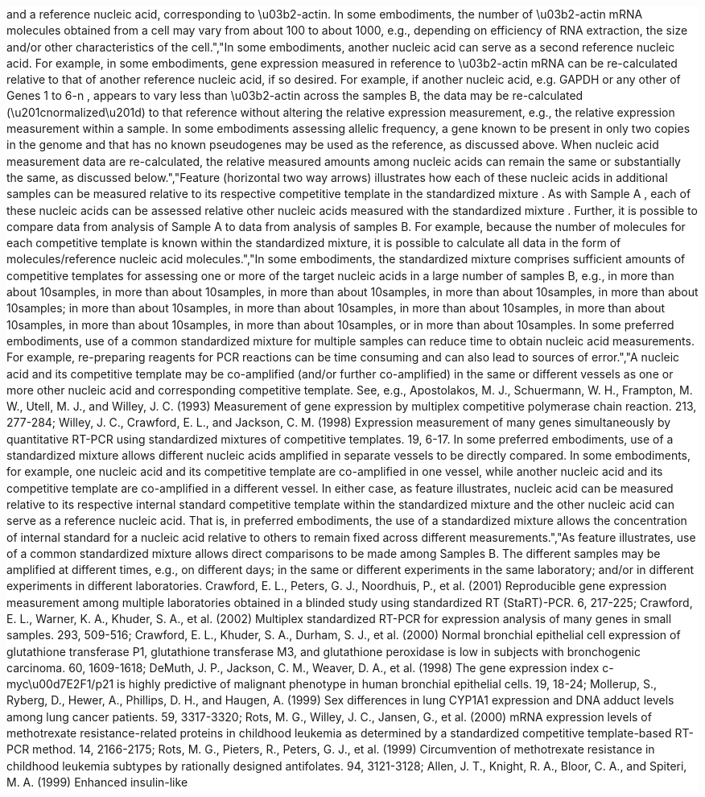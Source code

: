 and a reference nucleic acid, corresponding to \u03b2-actin. In some embodiments, the number of \u03b2-actin mRNA molecules obtained from a cell may vary from about 100 to about 1000, e.g., depending on efficiency of RNA extraction, the size and\/or other characteristics of the cell.","In some embodiments, another nucleic acid can serve as a second reference nucleic acid. For example, in some embodiments, gene expression measured in reference to \u03b2-actin mRNA can be re-calculated relative to that of another reference nucleic acid, if so desired. For example, if another nucleic acid, e.g. GAPDH or any other of Genes 1 to 6-n , appears to vary less than \u03b2-actin across the samples B, the data may be re-calculated (\u201cnormalized\u201d) to that reference without altering the relative expression measurement, e.g., the relative expression measurement within a sample. In some embodiments assessing allelic frequency, a gene known to be present in only two copies in the genome and that has no known pseudogenes may be used as the reference, as discussed above. When nucleic acid measurement data are re-calculated, the relative measured amounts among nucleic acids can remain the same or substantially the same, as discussed below.","Feature  (horizontal two way arrows) illustrates how each of these nucleic acids in additional samples can be measured relative to its respective competitive template in the standardized mixture . As with Sample A , each of these nucleic acids can be assessed relative other nucleic acids measured with the standardized mixture . Further, it is possible to compare data from analysis of Sample A  to data from analysis of samples B. For example, because the number of molecules for each competitive template is known within the standardized mixture, it is possible to calculate all data in the form of molecules\/reference nucleic acid molecules.","In some embodiments, the standardized mixture  comprises sufficient amounts of competitive templates for assessing one or more of the target nucleic acids in a large number of samples B, e.g., in more than about 10samples, in more than about 10samples, in more than about 10samples, in more than about 10samples, in more than about 10samples; in more than about 10samples, in more than about 10samples, in more than about 10samples, in more than about 10samples, in more than about 10samples, in more than about 10samples, or in more than about 10samples. In some preferred embodiments, use of a common standardized mixture for multiple samples can reduce time to obtain nucleic acid measurements. For example, re-preparing reagents for PCR reactions can be time consuming and can also lead to sources of error.","A nucleic acid and its competitive template may be co-amplified (and\/or further co-amplified) in the same or different vessels as one or more other nucleic acid and corresponding competitive template. See, e.g., Apostolakos, M. J., Schuermann, W. H., Frampton, M. W., Utell, M. J., and Willey, J. C. (1993) Measurement of gene expression by multiplex competitive polymerase chain reaction. 213, 277-284; Willey, J. C., Crawford, E. L., and Jackson, C. M. (1998) Expression measurement of many genes simultaneously by quantitative RT-PCR using standardized mixtures of competitive templates. 19, 6-17. In some preferred embodiments, use of a standardized mixture  allows different nucleic acids amplified in separate vessels to be directly compared. In some embodiments, for example, one nucleic acid and its competitive template are co-amplified in one vessel, while another nucleic acid and its competitive template are co-amplified in a different vessel. In either case, as feature  illustrates, nucleic acid can be measured relative to its respective internal standard competitive template within the standardized mixture and the other nucleic acid can serve as a reference nucleic acid. That is, in preferred embodiments, the use of a standardized mixture allows the concentration of internal standard for a nucleic acid relative to others to remain fixed across different measurements.","As feature  illustrates, use of a common standardized mixture allows direct comparisons to be made among Samples B. The different samples may be amplified at different times, e.g., on different days; in the same or different experiments in the same laboratory; and\/or in different experiments in different laboratories. Crawford, E. L., Peters, G. J., Noordhuis, P., et al. (2001) Reproducible gene expression measurement among multiple laboratories obtained in a blinded study using standardized RT (StaRT)-PCR. 6, 217-225; Crawford, E. L., Warner, K. A., Khuder, S. A., et al. (2002) Multiplex standardized RT-PCR for expression analysis of many genes in small samples. 293, 509-516; Crawford, E. L., Khuder, S. A., Durham, S. J., et al. (2000) Normal bronchial epithelial cell expression of glutathione transferase P1, glutathione transferase M3, and glutathione peroxidase is low in subjects with bronchogenic carcinoma. 60, 1609-1618; DeMuth, J. P., Jackson, C. M., Weaver, D. A., et al. (1998) The gene expression index c-myc\u00d7E2F1\/p21 is highly predictive of malignant phenotype in human bronchial epithelial cells. 19, 18-24; Mollerup, S., Ryberg, D., Hewer, A., Phillips, D. H., and Haugen, A. (1999) Sex differences in lung CYP1A1 expression and DNA adduct levels among lung cancer patients. 59, 3317-3320; Rots, M. G., Willey, J. C., Jansen, G., et al. (2000) mRNA expression levels of methotrexate resistance-related proteins in childhood leukemia as determined by a standardized competitive template-based RT-PCR method. 14, 2166-2175; Rots, M. G., Pieters, R., Peters, G. J., et al. (1999) Circumvention of methotrexate resistance in childhood leukemia subtypes by rationally designed antifolates. 94, 3121-3128; Allen, J. T., Knight, R. A., Bloor, C. A., and Spiteri, M. A. (1999) Enhanced insulin-like